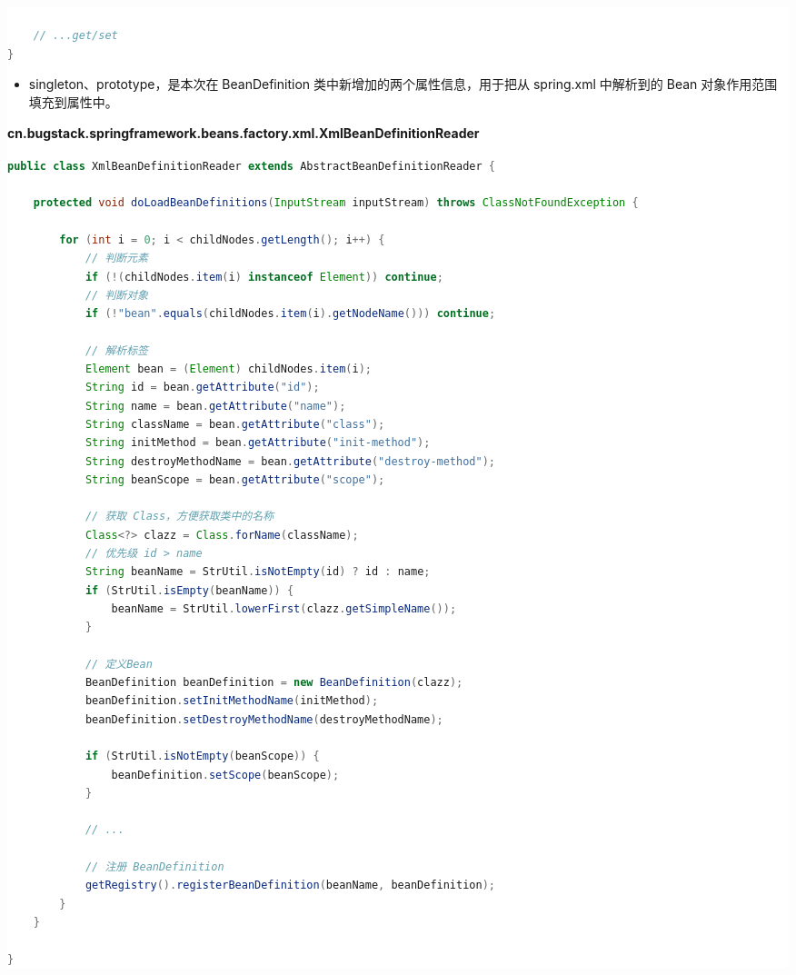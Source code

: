 ```java
    
    // ...get/set
}
```

- singleton、prototype，是本次在 BeanDefinition 类中新增加的两个属性信息，用于把从 spring.xml 中解析到的 Bean 对象作用范围填充到属性中。

**cn.bugstack.springframework.beans.factory.xml.XmlBeanDefinitionReader** 

```java
public class XmlBeanDefinitionReader extends AbstractBeanDefinitionReader {

    protected void doLoadBeanDefinitions(InputStream inputStream) throws ClassNotFoundException {
      
        for (int i = 0; i < childNodes.getLength(); i++) {
            // 判断元素
            if (!(childNodes.item(i) instanceof Element)) continue;
            // 判断对象
            if (!"bean".equals(childNodes.item(i).getNodeName())) continue;

            // 解析标签
            Element bean = (Element) childNodes.item(i);
            String id = bean.getAttribute("id");
            String name = bean.getAttribute("name");
            String className = bean.getAttribute("class");
            String initMethod = bean.getAttribute("init-method");
            String destroyMethodName = bean.getAttribute("destroy-method");
            String beanScope = bean.getAttribute("scope");

            // 获取 Class，方便获取类中的名称
            Class<?> clazz = Class.forName(className);
            // 优先级 id > name
            String beanName = StrUtil.isNotEmpty(id) ? id : name;
            if (StrUtil.isEmpty(beanName)) {
                beanName = StrUtil.lowerFirst(clazz.getSimpleName());
            }

            // 定义Bean
            BeanDefinition beanDefinition = new BeanDefinition(clazz);
            beanDefinition.setInitMethodName(initMethod);
            beanDefinition.setDestroyMethodName(destroyMethodName);

            if (StrUtil.isNotEmpty(beanScope)) {
                beanDefinition.setScope(beanScope);
            }
            
            // ...
            
            // 注册 BeanDefinition
            getRegistry().registerBeanDefinition(beanName, beanDefinition);
        }
    }

}
```
